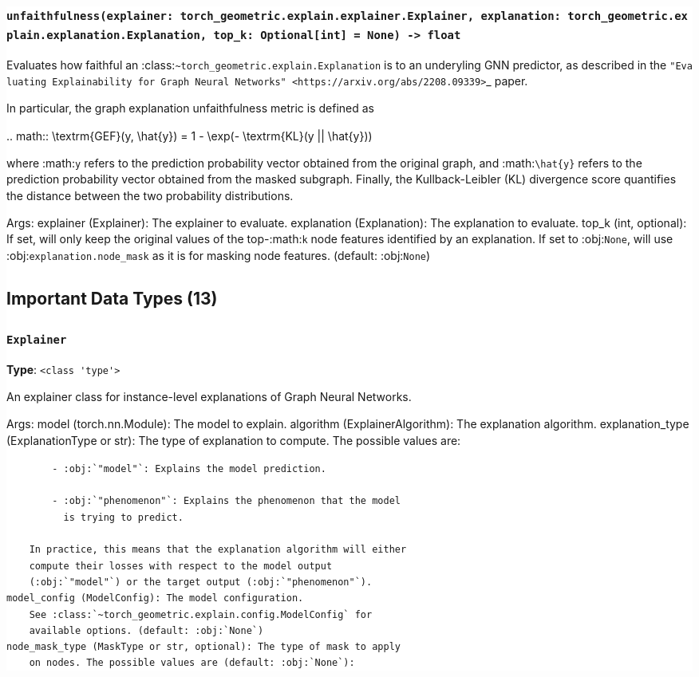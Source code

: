 ### `unfaithfulness(explainer: torch_geometric.explain.explainer.Explainer, explanation: torch_geometric.explain.explanation.Explanation, top_k: Optional[int] = None) -> float`

Evaluates how faithful an :class:`~torch_geometric.explain.Explanation`
is to an underyling GNN predictor, as described in the
`"Evaluating Explainability for Graph Neural Networks"
<https://arxiv.org/abs/2208.09339>`_ paper.

In particular, the graph explanation unfaithfulness metric is defined as

.. math::
    \textrm{GEF}(y, \hat{y}) = 1 - \exp(- \textrm{KL}(y || \hat{y}))

where :math:`y` refers to the prediction probability vector obtained from
the original graph, and :math:`\hat{y}` refers to the prediction
probability vector obtained from the masked subgraph.
Finally, the Kullback-Leibler (KL) divergence score quantifies the distance
between the two probability distributions.

Args:
    explainer (Explainer): The explainer to evaluate.
    explanation (Explanation): The explanation to evaluate.
    top_k (int, optional): If set, will only keep the original values of
        the top-:math:`k` node features identified by an explanation.
        If set to :obj:`None`, will use :obj:`explanation.node_mask` as it
        is for masking node features. (default: :obj:`None`)

## Important Data Types (13)

### `Explainer`
**Type**: `<class 'type'>`

An explainer class for instance-level explanations of Graph Neural
Networks.

Args:
    model (torch.nn.Module): The model to explain.
    algorithm (ExplainerAlgorithm): The explanation algorithm.
    explanation_type (ExplanationType or str): The type of explanation to
        compute. The possible values are:

            - :obj:`"model"`: Explains the model prediction.

            - :obj:`"phenomenon"`: Explains the phenomenon that the model
              is trying to predict.

        In practice, this means that the explanation algorithm will either
        compute their losses with respect to the model output
        (:obj:`"model"`) or the target output (:obj:`"phenomenon"`).
    model_config (ModelConfig): The model configuration.
        See :class:`~torch_geometric.explain.config.ModelConfig` for
        available options. (default: :obj:`None`)
    node_mask_type (MaskType or str, optional): The type of mask to apply
        on nodes. The possible values are (default: :obj:`None`):
